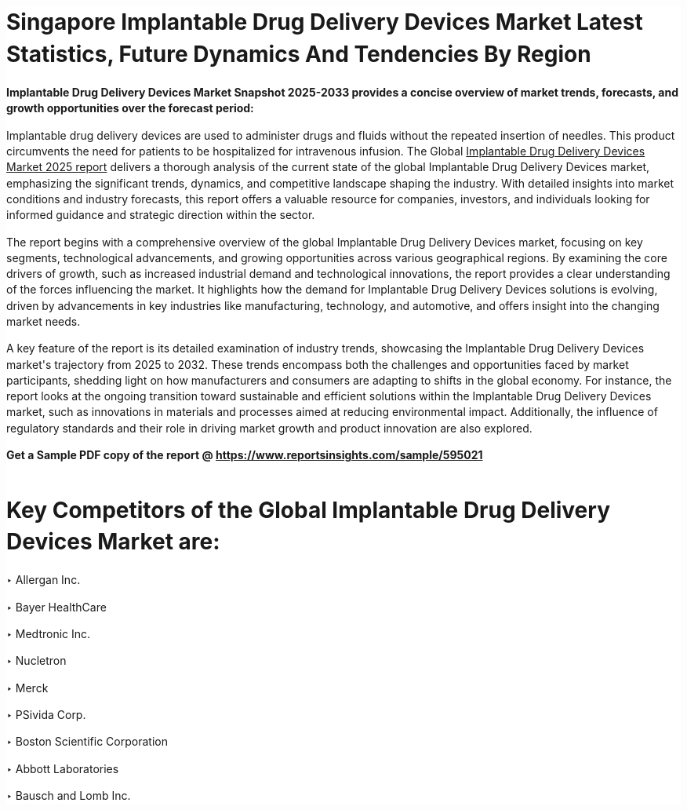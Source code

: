 # Singapore Implantable Drug Delivery Devices Market Latest Statistics, Future Dynamics And Tendencies By Region

<strong>Implantable Drug Delivery Devices Market Snapshot 2025-2033 provides a concise overview of market trends, forecasts, and growth opportunities over the forecast period:</strong>

Implantable drug delivery devices are used to administer drugs and fluids without the repeated insertion of needles. This product circumvents the need for patients to be hospitalized for intravenous infusion. The Global <a href=https://www.reportsinsights.com/sample/595021>Implantable Drug Delivery Devices Market 2025 report</a> delivers a thorough analysis of the current state of the global Implantable Drug Delivery Devices market, emphasizing the significant trends, dynamics, and competitive landscape shaping the industry. With detailed insights into market conditions and industry forecasts, this report offers a valuable resource for companies, investors, and individuals looking for informed guidance and strategic direction within the sector.

The report begins with a comprehensive overview of the global Implantable Drug Delivery Devices market, focusing on key segments, technological advancements, and growing opportunities across various geographical regions. By examining the core drivers of growth, such as increased industrial demand and technological innovations, the report provides a clear understanding of the forces influencing the market. It highlights how the demand for Implantable Drug Delivery Devices solutions is evolving, driven by advancements in key industries like manufacturing, technology, and automotive, and offers insight into the changing market needs.

A key feature of the report is its detailed examination of industry trends, showcasing the Implantable Drug Delivery Devices market's trajectory from 2025 to 2032. These trends encompass both the challenges and opportunities faced by market participants, shedding light on how manufacturers and consumers are adapting to shifts in the global economy. For instance, the report looks at the ongoing transition toward sustainable and efficient solutions within the Implantable Drug Delivery Devices market, such as innovations in materials and processes aimed at reducing environmental impact. Additionally, the influence of regulatory standards and their role in driving market growth and product innovation are also explored.

<strong>Get a Sample PDF copy of the report @ <a href=https://www.reportsinsights.com/sample/595021>https://www.reportsinsights.com/sample/595021</a></strong>

# <strong>Key Competitors of the Global Implantable Drug Delivery Devices Market are:</strong>

‣ Allergan Inc.

‣ Bayer HealthCare

‣ Medtronic Inc.

‣ Nucletron

‣ Merck

‣ PSivida Corp.

‣ Boston Scientific Corporation

‣ Abbott Laboratories

‣ Bausch and Lomb Inc.
